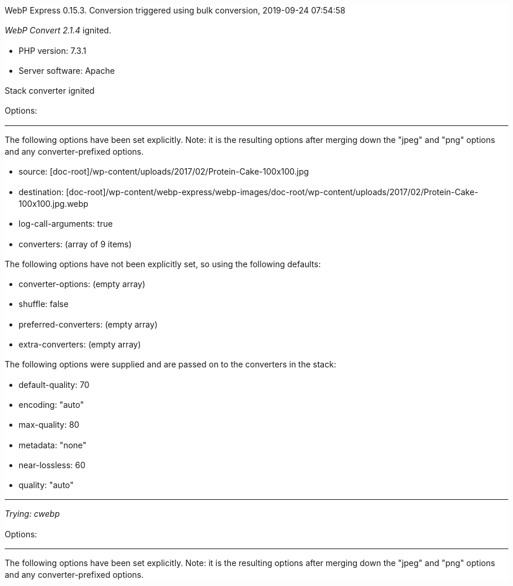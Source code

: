 WebP Express 0.15.3. Conversion triggered using bulk conversion, 2019-09-24 07:54:58


*WebP Convert 2.1.4*  ignited.

- PHP version: 7.3.1

- Server software: Apache


Stack converter ignited


Options:

------------

The following options have been set explicitly. Note: it is the resulting options after merging down the "jpeg" and "png" options and any converter-prefixed options.

- source: [doc-root]/wp-content/uploads/2017/02/Protein-Cake-100x100.jpg

- destination: [doc-root]/wp-content/webp-express/webp-images/doc-root/wp-content/uploads/2017/02/Protein-Cake-100x100.jpg.webp

- log-call-arguments: true

- converters: (array of 9 items)


The following options have not been explicitly set, so using the following defaults:

- converter-options: (empty array)

- shuffle: false

- preferred-converters: (empty array)

- extra-converters: (empty array)


The following options were supplied and are passed on to the converters in the stack:

- default-quality: 70

- encoding: "auto"

- max-quality: 80

- metadata: "none"

- near-lossless: 60

- quality: "auto"

------------



*Trying: cwebp* 


Options:

------------

The following options have been set explicitly. Note: it is the resulting options after merging down the "jpeg" and "png" options and any converter-prefixed options.
